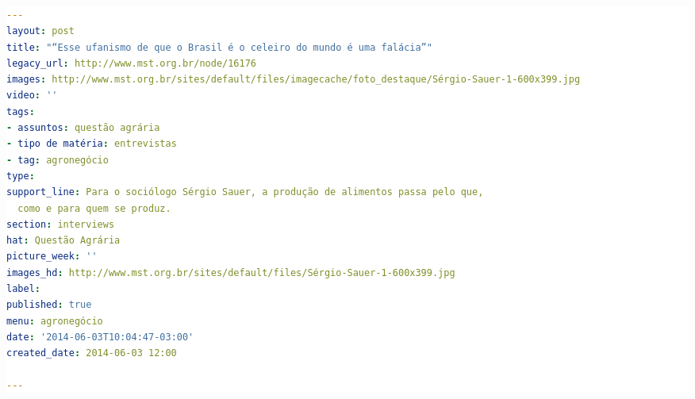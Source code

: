 ```yaml
---
layout: post
title: "“Esse ufanismo de que o Brasil é o celeiro do mundo é uma falácia”"
legacy_url: http://www.mst.org.br/node/16176
images: http://www.mst.org.br/sites/default/files/imagecache/foto_destaque/Sérgio-Sauer-1-600x399.jpg
video: ''
tags:
- assuntos: questão agrária
- tipo de matéria: entrevistas
- tag: agronegócio
type: 
support_line: Para o sociólogo Sérgio Sauer, a produção de alimentos passa pelo que,
  como e para quem se produz.
section: interviews
hat: Questão Agrária
picture_week: ''
images_hd: http://www.mst.org.br/sites/default/files/Sérgio-Sauer-1-600x399.jpg
label: 
published: true
menu: agronegócio
date: '2014-06-03T10:04:47-03:00'
created_date: 2014-06-03 12:00

---
```
